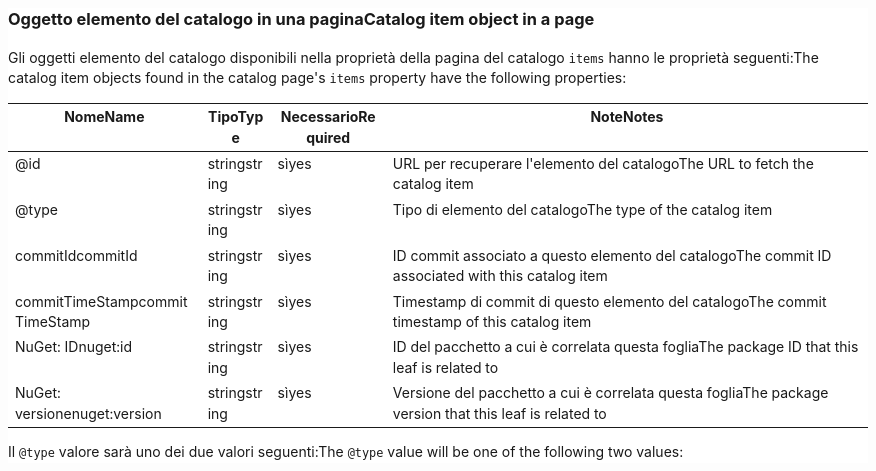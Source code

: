 ### <a name="catalog-item-object-in-a-page"></a><span data-ttu-id="1b31e-238">Oggetto elemento del catalogo in una pagina</span><span class="sxs-lookup"><span data-stu-id="1b31e-238">Catalog item object in a page</span></span>

<span data-ttu-id="1b31e-239">Gli oggetti elemento del catalogo disponibili nella proprietà della pagina del catalogo `items` hanno le proprietà seguenti:</span><span class="sxs-lookup"><span data-stu-id="1b31e-239">The catalog item objects found in the catalog page's `items` property have the following properties:</span></span>

<span data-ttu-id="1b31e-240">Nome</span><span class="sxs-lookup"><span data-stu-id="1b31e-240">Name</span></span>            | <span data-ttu-id="1b31e-241">Tipo</span><span class="sxs-lookup"><span data-stu-id="1b31e-241">Type</span></span>    | <span data-ttu-id="1b31e-242">Necessario</span><span class="sxs-lookup"><span data-stu-id="1b31e-242">Required</span></span> | <span data-ttu-id="1b31e-243">Note</span><span class="sxs-lookup"><span data-stu-id="1b31e-243">Notes</span></span>
--------------- | ------- | -------- | -----
@id             | <span data-ttu-id="1b31e-244">string</span><span class="sxs-lookup"><span data-stu-id="1b31e-244">string</span></span>  | <span data-ttu-id="1b31e-245">sì</span><span class="sxs-lookup"><span data-stu-id="1b31e-245">yes</span></span>      | <span data-ttu-id="1b31e-246">URL per recuperare l'elemento del catalogo</span><span class="sxs-lookup"><span data-stu-id="1b31e-246">The URL to fetch the catalog item</span></span>
@type           | <span data-ttu-id="1b31e-247">string</span><span class="sxs-lookup"><span data-stu-id="1b31e-247">string</span></span>  | <span data-ttu-id="1b31e-248">sì</span><span class="sxs-lookup"><span data-stu-id="1b31e-248">yes</span></span>      | <span data-ttu-id="1b31e-249">Tipo di elemento del catalogo</span><span class="sxs-lookup"><span data-stu-id="1b31e-249">The type of the catalog item</span></span>
<span data-ttu-id="1b31e-250">commitId</span><span class="sxs-lookup"><span data-stu-id="1b31e-250">commitId</span></span>        | <span data-ttu-id="1b31e-251">string</span><span class="sxs-lookup"><span data-stu-id="1b31e-251">string</span></span>  | <span data-ttu-id="1b31e-252">sì</span><span class="sxs-lookup"><span data-stu-id="1b31e-252">yes</span></span>      | <span data-ttu-id="1b31e-253">ID commit associato a questo elemento del catalogo</span><span class="sxs-lookup"><span data-stu-id="1b31e-253">The commit ID associated with this catalog item</span></span>
<span data-ttu-id="1b31e-254">commitTimeStamp</span><span class="sxs-lookup"><span data-stu-id="1b31e-254">commitTimeStamp</span></span> | <span data-ttu-id="1b31e-255">string</span><span class="sxs-lookup"><span data-stu-id="1b31e-255">string</span></span>  | <span data-ttu-id="1b31e-256">sì</span><span class="sxs-lookup"><span data-stu-id="1b31e-256">yes</span></span>      | <span data-ttu-id="1b31e-257">Timestamp di commit di questo elemento del catalogo</span><span class="sxs-lookup"><span data-stu-id="1b31e-257">The commit timestamp of this catalog item</span></span>
<span data-ttu-id="1b31e-258">NuGet: ID</span><span class="sxs-lookup"><span data-stu-id="1b31e-258">nuget:id</span></span>        | <span data-ttu-id="1b31e-259">string</span><span class="sxs-lookup"><span data-stu-id="1b31e-259">string</span></span>  | <span data-ttu-id="1b31e-260">sì</span><span class="sxs-lookup"><span data-stu-id="1b31e-260">yes</span></span>      | <span data-ttu-id="1b31e-261">ID del pacchetto a cui è correlata questa foglia</span><span class="sxs-lookup"><span data-stu-id="1b31e-261">The package ID that this leaf is related to</span></span>
<span data-ttu-id="1b31e-262">NuGet: versione</span><span class="sxs-lookup"><span data-stu-id="1b31e-262">nuget:version</span></span>   | <span data-ttu-id="1b31e-263">string</span><span class="sxs-lookup"><span data-stu-id="1b31e-263">string</span></span>  | <span data-ttu-id="1b31e-264">sì</span><span class="sxs-lookup"><span data-stu-id="1b31e-264">yes</span></span>      | <span data-ttu-id="1b31e-265">Versione del pacchetto a cui è correlata questa foglia</span><span class="sxs-lookup"><span data-stu-id="1b31e-265">The package version that this leaf is related to</span></span>

<span data-ttu-id="1b31e-266">Il `@type` valore sarà uno dei due valori seguenti:</span><span class="sxs-lookup"><span data-stu-id="1b31e-266">The `@type` value will be one of the following two values:</span></span>
